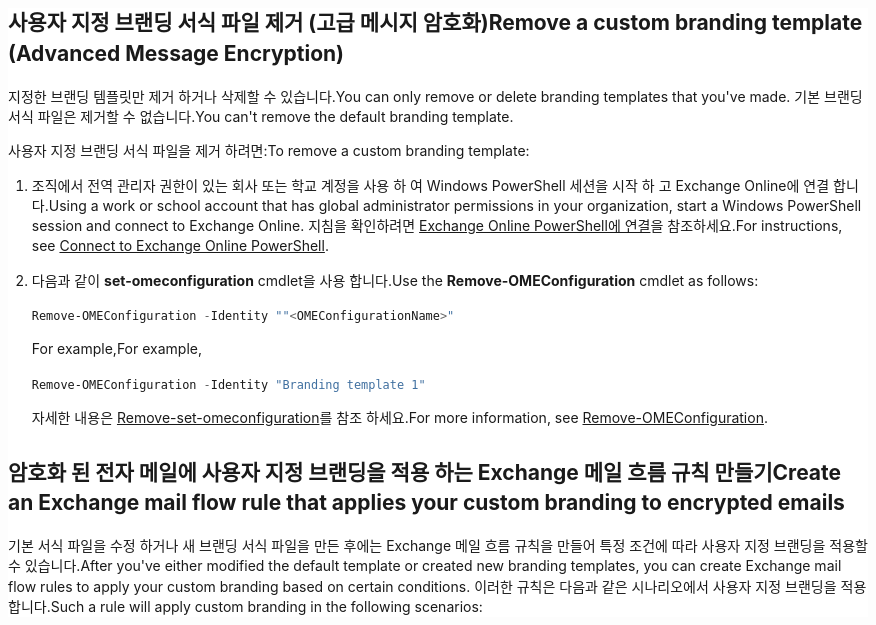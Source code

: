 ## <a name="remove-a-custom-branding-template-advanced-message-encryption"></a><span data-ttu-id="5a874-204">사용자 지정 브랜딩 서식 파일 제거 (고급 메시지 암호화)</span><span class="sxs-lookup"><span data-stu-id="5a874-204">Remove a custom branding template (Advanced Message Encryption)</span></span>

<span data-ttu-id="5a874-205">지정한 브랜딩 템플릿만 제거 하거나 삭제할 수 있습니다.</span><span class="sxs-lookup"><span data-stu-id="5a874-205">You can only remove or delete branding templates that you've made.</span></span> <span data-ttu-id="5a874-206">기본 브랜딩 서식 파일은 제거할 수 없습니다.</span><span class="sxs-lookup"><span data-stu-id="5a874-206">You can't remove the default branding template.</span></span>

<span data-ttu-id="5a874-207">사용자 지정 브랜딩 서식 파일을 제거 하려면:</span><span class="sxs-lookup"><span data-stu-id="5a874-207">To remove a custom branding template:</span></span>
  
1. <span data-ttu-id="5a874-208">조직에서 전역 관리자 권한이 있는 회사 또는 학교 계정을 사용 하 여 Windows PowerShell 세션을 시작 하 고 Exchange Online에 연결 합니다.</span><span class="sxs-lookup"><span data-stu-id="5a874-208">Using a work or school account that has global administrator permissions in your organization, start a Windows PowerShell session and connect to Exchange Online.</span></span> <span data-ttu-id="5a874-209">지침을 확인하려면 [Exchange Online PowerShell에 연결](https://aka.ms/exopowershell)을 참조하세요.</span><span class="sxs-lookup"><span data-stu-id="5a874-209">For instructions, see [Connect to Exchange Online PowerShell](https://aka.ms/exopowershell).</span></span>

2. <span data-ttu-id="5a874-210">다음과 같이 **set-omeconfiguration** cmdlet을 사용 합니다.</span><span class="sxs-lookup"><span data-stu-id="5a874-210">Use the **Remove-OMEConfiguration** cmdlet as follows:</span></span>

   ```powershell
   Remove-OMEConfiguration -Identity ""<OMEConfigurationName>"
   ```

   <span data-ttu-id="5a874-211">For example,</span><span class="sxs-lookup"><span data-stu-id="5a874-211">For example,</span></span>

   ```powershell
   Remove-OMEConfiguration -Identity "Branding template 1"
   ```

   <span data-ttu-id="5a874-212">자세한 내용은 [Remove-set-omeconfiguration](https://docs.microsoft.com/powershell/module/exchange/remove-omeconfiguration)를 참조 하세요.</span><span class="sxs-lookup"><span data-stu-id="5a874-212">For more information, see [Remove-OMEConfiguration](https://docs.microsoft.com/powershell/module/exchange/remove-omeconfiguration).</span></span>

## <a name="create-an-exchange-mail-flow-rule-that-applies-your-custom-branding-to-encrypted-emails"></a><span data-ttu-id="5a874-213">암호화 된 전자 메일에 사용자 지정 브랜딩을 적용 하는 Exchange 메일 흐름 규칙 만들기</span><span class="sxs-lookup"><span data-stu-id="5a874-213">Create an Exchange mail flow rule that applies your custom branding to encrypted emails</span></span>

<span data-ttu-id="5a874-214">기본 서식 파일을 수정 하거나 새 브랜딩 서식 파일을 만든 후에는 Exchange 메일 흐름 규칙을 만들어 특정 조건에 따라 사용자 지정 브랜딩을 적용할 수 있습니다.</span><span class="sxs-lookup"><span data-stu-id="5a874-214">After you've either modified the default template or created new branding templates, you can create Exchange mail flow rules to apply your custom branding based on certain conditions.</span></span> <span data-ttu-id="5a874-215">이러한 규칙은 다음과 같은 시나리오에서 사용자 지정 브랜딩을 적용 합니다.</span><span class="sxs-lookup"><span data-stu-id="5a874-215">Such a rule will apply custom branding in the following scenarios:</span></span>
